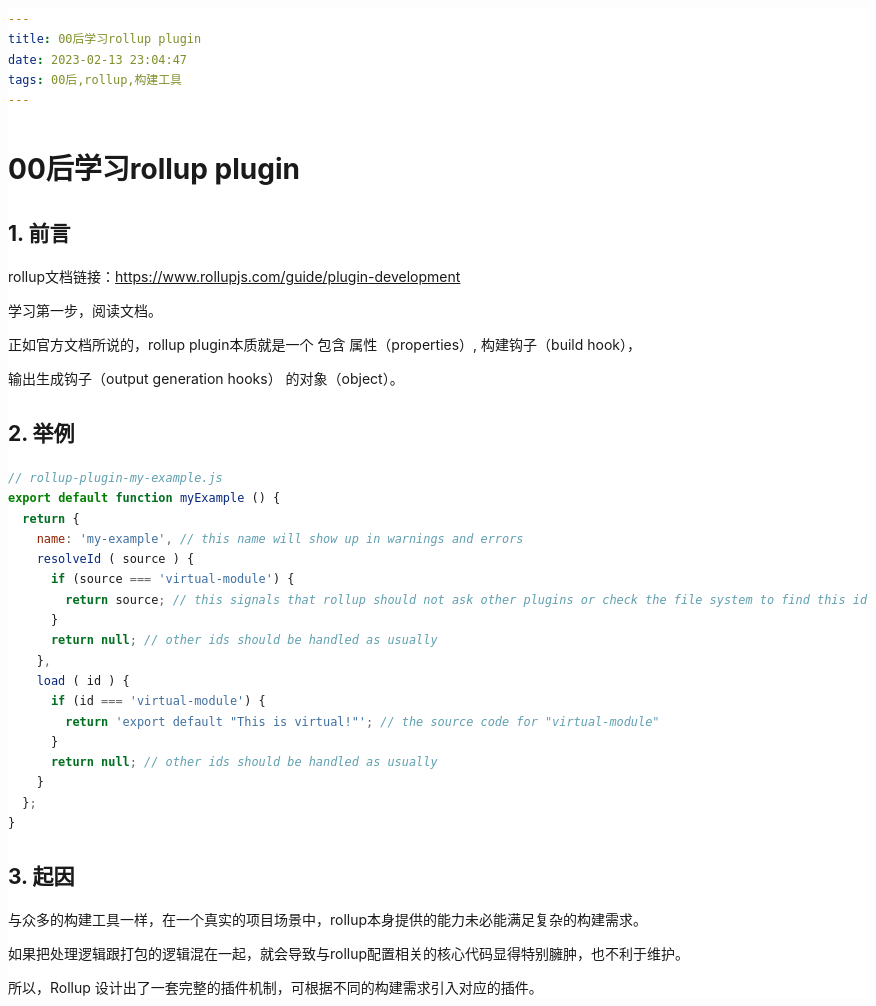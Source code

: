 ```yaml
---
title: 00后学习rollup plugin
date: 2023-02-13 23:04:47
tags: 00后,rollup,构建工具
---
```

# 00后学习rollup plugin

## 1. 前言

rollup文档链接：https://www.rollupjs.com/guide/plugin-development

学习第一步，阅读文档。

正如官方文档所说的，rollup plugin本质就是一个 包含 属性（properties）, 构建钩子（build hook），

输出生成钩子（output generation hooks） 的对象（object）。

## 2. 举例

```js
// rollup-plugin-my-example.js
export default function myExample () {
  return {
    name: 'my-example', // this name will show up in warnings and errors
    resolveId ( source ) {
      if (source === 'virtual-module') {
        return source; // this signals that rollup should not ask other plugins or check the file system to find this id
      }
      return null; // other ids should be handled as usually
    },
    load ( id ) {
      if (id === 'virtual-module') {
        return 'export default "This is virtual!"'; // the source code for "virtual-module"
      }
      return null; // other ids should be handled as usually
    }
  };
}

```

## 3. 起因

与众多的构建工具一样，在一个真实的项目场景中，rollup本身提供的能力未必能满足复杂的构建需求。

如果把处理逻辑跟打包的逻辑混在一起，就会导致与rollup配置相关的核心代码显得特别臃肿，也不利于维护。

所以，Rollup 设计出了一套完整的插件机制，可根据不同的构建需求引入对应的插件。
